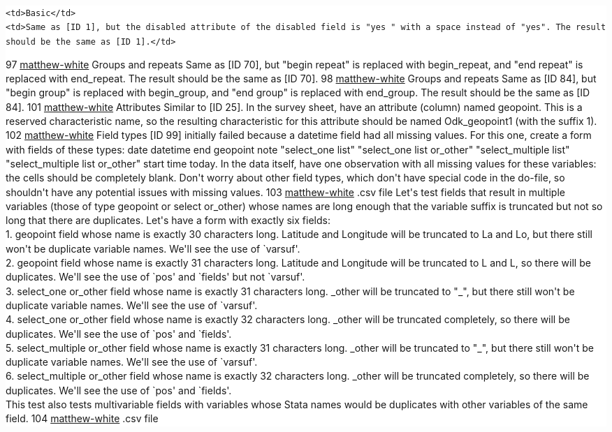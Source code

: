 	<td>Basic</td>
	<td>Same as [ID 1], but the disabled attribute of the disabled field is "yes " with a space instead of "yes". The result should be the same as [ID 1].</td>
</tr>
<tr>
	<td>97</td>
	<td><a href="https://github.com/matthew-white">matthew-white</a></td>
	<td>Groups and repeats</td>
	<td>Same as [ID 70], but "begin repeat" is replaced with begin_repeat, and "end repeat" is replaced with end_repeat. The result should be the same as [ID 70].</td>
</tr>
<tr>
	<td>98</td>
	<td><a href="https://github.com/matthew-white">matthew-white</a></td>
	<td>Groups and repeats</td>
	<td>Same as [ID 84], but "begin group" is replaced with begin_group, and "end group" is replaced with end_group. The result should be the same as [ID 84].</td>
</tr>
<tr>
	<td>101</td>
	<td><a href="https://github.com/matthew-white">matthew-white</a></td>
	<td>Attributes</td>
	<td>Similar to [ID 25]. In the survey sheet, have an attribute (column) named geopoint. This is a reserved characteristic name, so the resulting characteristic for this attribute should be named Odk_geopoint1 (with the suffix 1).</td>
</tr>
<tr>
	<td>102</td>
	<td><a href="https://github.com/matthew-white">matthew-white</a></td>
	<td>Field types</td>
	<td>[ID 99] initially failed because a datetime field had all missing values. For this one, create a form with fields of these types: date datetime end geopoint note "select_one list" "select_one list or_other" "select_multiple list" "select_multiple list or_other" start time today. In the data itself, have one observation with all missing values for these variables: the cells should be completely blank. Don't worry about other field types, which don't have special code in the do-file, so shouldn't have any potential issues with missing values.</td>
</tr>
<tr>
	<td>103</td>
	<td><a href="https://github.com/matthew-white">matthew-white</a></td>
	<td>.csv file</td>
	<td>Let's test fields that result in multiple variables (those of type geopoint or select or_other) whose names are long enough that the variable suffix is truncated but not so long that there are duplicates. Let's have a form with exactly six fields:<br>1. geopoint field whose name is exactly 30 characters long. Latitude and Longitude will be truncated to La and Lo, but there still won't be duplicate variable names. We'll see the use of `varsuf'.<br>2. geopoint field whose name is exactly 31 characters long. Latitude and Longitude will be truncated to L and L, so there will be duplicates. We'll see the use of `pos' and `fields' but not `varsuf'.<br>3. select_one or_other field whose name is exactly 31 characters long. _other will be truncated to "_", but there still won't be duplicate variable names. We'll see the use of `varsuf'.<br>4. select_one or_other field whose name is exactly 32 characters long. _other will be truncated completely, so there will be duplicates. We'll see the use of `pos' and `fields'.<br>5. select_multiple or_other field whose name is exactly 31 characters long. _other will be truncated to "_", but there still won't be duplicate variable names. We'll see the use of `varsuf'.<br>6. select_multiple or_other field whose name is exactly 32 characters long. _other will be truncated completely, so there will be duplicates. We'll see the use of `pos' and `fields'.<br>This test also tests multivariable fields with variables whose Stata names would be duplicates with other variables of the same field.</td>
</tr>
<tr>
	<td>104</td>
	<td><a href="https://github.com/matthew-white">matthew-white</a></td>
	<td>.csv file</td>